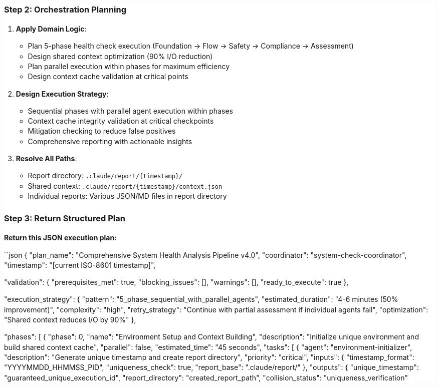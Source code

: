 ### Step 2: Orchestration Planning

1. **Apply Domain Logic**:
   - Plan 5-phase health check execution (Foundation  ->  Flow  ->  Safety  ->  Compliance  ->  Assessment)
   - Design shared context optimization (90% I/O reduction)
   - Plan parallel execution within phases for maximum efficiency
   - Design context cache validation at critical points

2. **Design Execution Strategy**:
   - Sequential phases with parallel agent execution within phases
   - Context cache integrity validation at critical checkpoints
   - Mitigation checking to reduce false positives
   - Comprehensive reporting with actionable insights

3. **Resolve All Paths**:
   - Report directory: `.claude/report/{timestamp}/`
   - Shared context: `.claude/report/{timestamp}/context.json`
   - Individual reports: Various JSON/MD files in report directory

### Step 3: Return Structured Plan

**Return this JSON execution plan:**

``json
{
  "plan_name": "Comprehensive System Health Analysis Pipeline v4.0",
  "coordinator": "system-check-coordinator",
  "timestamp": "[current ISO-8601 timestamp]",
  
  "validation": {
    "prerequisites_met": true,
    "blocking_issues": [],
    "warnings": [],
    "ready_to_execute": true
  },
  
  "execution_strategy": {
    "pattern": "5_phase_sequential_with_parallel_agents",
    "estimated_duration": "4-6 minutes (50% improvement)",
    "complexity": "high",
    "retry_strategy": "Continue with partial assessment if individual agents fail",
    "optimization": "Shared context reduces I/O by 90%"
  },
  
  "phases": [
    {
      "phase": 0,
      "name": "Environment Setup and Context Building",
      "description": "Initialize unique environment and build shared context cache",
      "parallel": false,
      "estimated_time": "45 seconds",
      "tasks": [
        {
          "agent": "environment-initializer",
          "description": "Generate unique timestamp and create report directory",
          "priority": "critical",
          "inputs": {
            "timestamp_format": "YYYYMMDD_HHMMSS_PID",
            "uniqueness_check": true,
            "report_base": ".claude/report/"
          },
          "outputs": {
            "unique_timestamp": "guaranteed_unique_execution_id",
            "report_directory": "created_report_path",
            "collision_status": "uniqueness_verification"